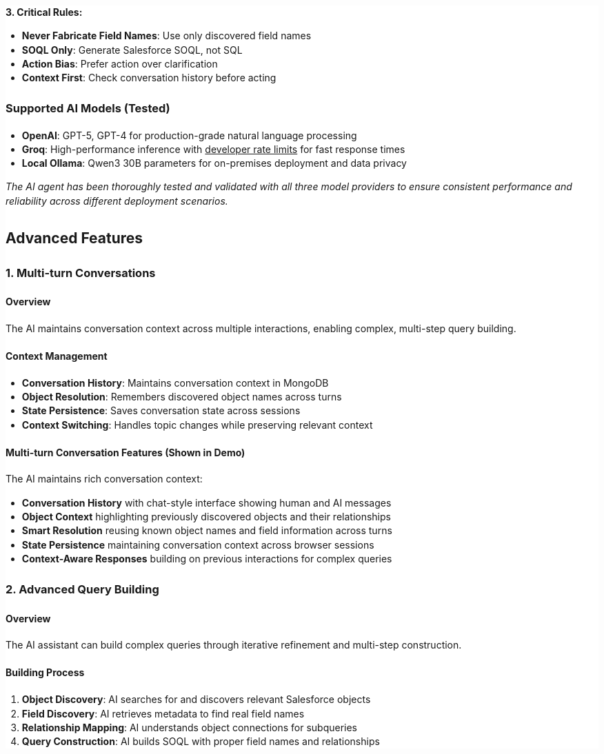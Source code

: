 **3. Critical Rules:**
- **Never Fabricate Field Names**: Use only discovered field names
- **SOQL Only**: Generate Salesforce SOQL, not SQL
- **Action Bias**: Prefer action over clarification
- **Context First**: Check conversation history before acting


### Supported AI Models (Tested)
- **OpenAI**: GPT-5, GPT-4 for production-grade natural language processing
- **Groq**: High-performance inference with [developer rate limits](https://console.groq.com/docs/rate-limits) for fast response times
- **Local Ollama**: Qwen3 30B parameters for on-premises deployment and data privacy

*The AI agent has been thoroughly tested and validated with all three model providers to ensure consistent performance and reliability across different deployment scenarios.*

## Advanced Features

### 1. Multi-turn Conversations

#### Overview
The AI maintains conversation context across multiple interactions, enabling complex, multi-step query building.

#### Context Management
- **Conversation History**: Maintains conversation context in MongoDB
- **Object Resolution**: Remembers discovered object names across turns
- **State Persistence**: Saves conversation state across sessions
- **Context Switching**: Handles topic changes while preserving relevant context

#### Multi-turn Conversation Features (Shown in Demo)

The AI maintains rich conversation context:

- **Conversation History** with chat-style interface showing human and AI messages
- **Object Context** highlighting previously discovered objects and their relationships
- **Smart Resolution** reusing known object names and field information across turns
- **State Persistence** maintaining conversation context across browser sessions
- **Context-Aware Responses** building on previous interactions for complex queries

### 2. Advanced Query Building

#### Overview
The AI assistant can build complex queries through iterative refinement and multi-step construction.

#### Building Process
1. **Object Discovery**: AI searches for and discovers relevant Salesforce objects
2. **Field Discovery**: AI retrieves metadata to find real field names
3. **Relationship Mapping**: AI understands object connections for subqueries
4. **Query Construction**: AI builds SOQL with proper field names and relationships
